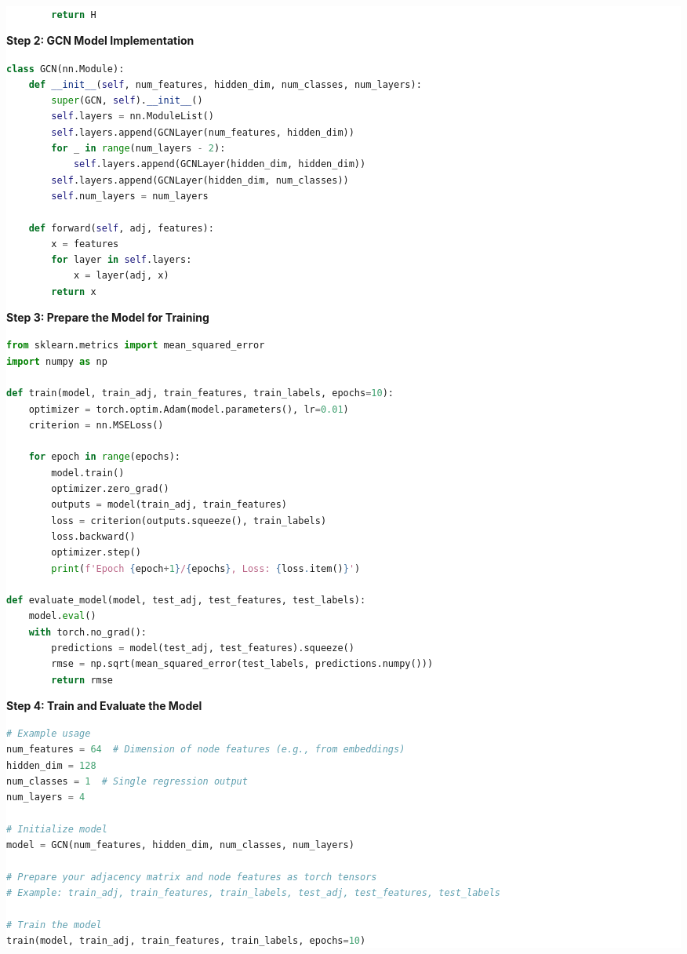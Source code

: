 ```python
        return H
```

**Step 2: GCN Model Implementation**

```python
class GCN(nn.Module):
    def __init__(self, num_features, hidden_dim, num_classes, num_layers):
        super(GCN, self).__init__()
        self.layers = nn.ModuleList()
        self.layers.append(GCNLayer(num_features, hidden_dim))
        for _ in range(num_layers - 2):
            self.layers.append(GCNLayer(hidden_dim, hidden_dim))
        self.layers.append(GCNLayer(hidden_dim, num_classes))
        self.num_layers = num_layers

    def forward(self, adj, features):
        x = features
        for layer in self.layers:
            x = layer(adj, x)
        return x
```

**Step 3: Prepare the Model for Training**

```python
from sklearn.metrics import mean_squared_error
import numpy as np

def train(model, train_adj, train_features, train_labels, epochs=10):
    optimizer = torch.optim.Adam(model.parameters(), lr=0.01)
    criterion = nn.MSELoss()
    
    for epoch in range(epochs):
        model.train()
        optimizer.zero_grad()
        outputs = model(train_adj, train_features)
        loss = criterion(outputs.squeeze(), train_labels)
        loss.backward()
        optimizer.step()
        print(f'Epoch {epoch+1}/{epochs}, Loss: {loss.item()}')

def evaluate_model(model, test_adj, test_features, test_labels):
    model.eval()
    with torch.no_grad():
        predictions = model(test_adj, test_features).squeeze()
        rmse = np.sqrt(mean_squared_error(test_labels, predictions.numpy()))
        return rmse
```

**Step 4: Train and Evaluate the Model**

```python
# Example usage
num_features = 64  # Dimension of node features (e.g., from embeddings)
hidden_dim = 128
num_classes = 1  # Single regression output
num_layers = 4

# Initialize model
model = GCN(num_features, hidden_dim, num_classes, num_layers)

# Prepare your adjacency matrix and node features as torch tensors
# Example: train_adj, train_features, train_labels, test_adj, test_features, test_labels

# Train the model
train(model, train_adj, train_features, train_labels, epochs=10)
```